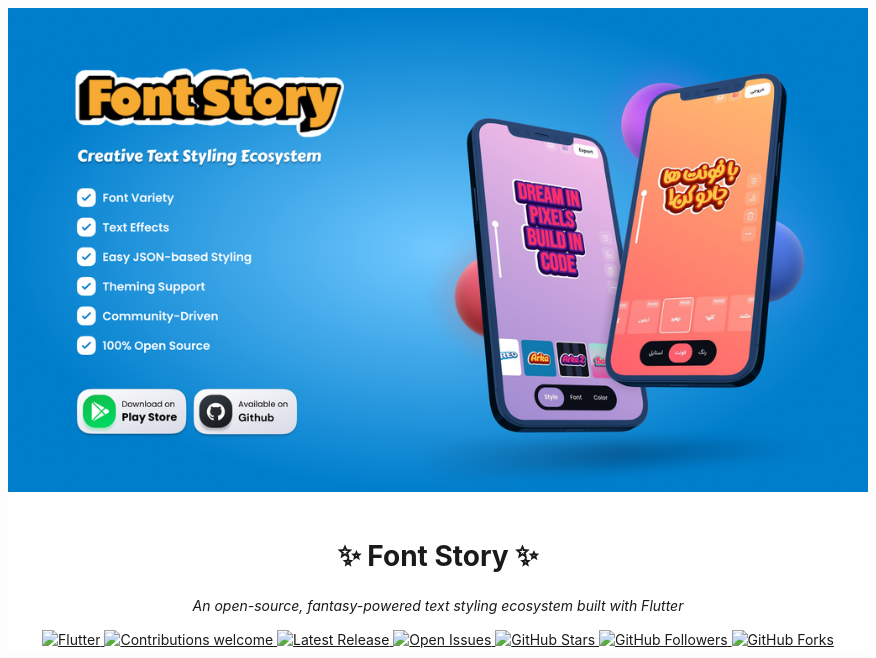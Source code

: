 
<p align="center">
  <img src="banner.png" alt="Font Story Banner" width="100%" />
</p>

<h1 align="center">✨ Font Story ✨</h1>
<p align="center"><em>An open-source, fantasy-powered text styling ecosystem built with Flutter</em></p>

<p align="center">
  <a href="https://flutter.dev">
    <img src="https://img.shields.io/badge/Built%20With-Flutter-blue?logo=flutter" alt="Flutter" />
  </a>
  <a href="#-contribute">
    <img src="https://img.shields.io/badge/Contributions-Welcome-brightgreen.svg" alt="Contributions welcome" />
  </a>
  <a href="https://github.com/FontStory/font-story-app/releases">
    <img src="https://img.shields.io/github/v/release/FontStory/font-story-app" alt="Latest Release" />
  </a>
  <a href="https://github.com/FontStory/font-story-app/issues">
    <img src="https://img.shields.io/github/issues/FontStory/font-story-app" alt="Open Issues" />
  </a>
  <a href="https://github.com/FontStory/font-story-app/stargazers">
    <img src="https://img.shields.io/github/stars/FontStory/font-story-app?style=social" alt="GitHub Stars" />
  </a>
  <a href="https://github.com/orgs/FontStory/followers">
    <img src="https://img.shields.io/github/followers/FontStory?style=social" alt="GitHub Followers" />
  </a>
  <a href="https://github.com/FontStory/font-story-app/network/members">
    <img src="https://img.shields.io/github/forks/FontStory/font-story-app?style=social" alt="GitHub Forks" />
  </a>
</p>
